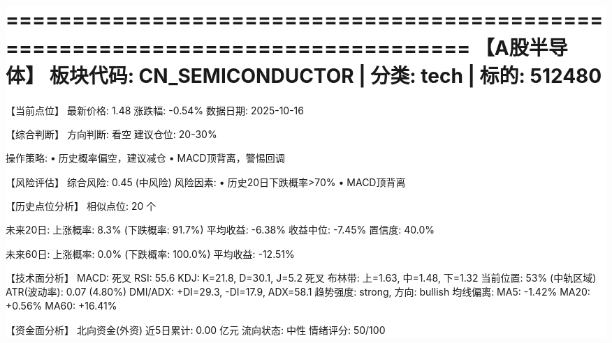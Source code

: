 ================================================================================
【A股半导体】
板块代码: CN_SEMICONDUCTOR | 分类: tech | 标的: 512480
================================================================================

【当前点位】
  最新价格: 1.48
  涨跌幅: -0.54%
  数据日期: 2025-10-16

【综合判断】
  方向判断: 看空
  建议仓位: 20-30%

  操作策略:
    • 历史概率偏空，建议减仓
    • MACD顶背离，警惕回调

【风险评估】
  综合风险: 0.45 (中风险)
  风险因素:
    • 历史20日下跌概率>70%
    • MACD顶背离

【历史点位分析】
  相似点位: 20 个

  未来20日:
    上涨概率: 8.3% (下跌概率: 91.7%)
    平均收益: -6.38%
    收益中位: -7.45%
    置信度: 40.0%

  未来60日:
    上涨概率: 0.0% (下跌概率: 100.0%)
    平均收益: -12.51%

【技术面分析】
  MACD: 死叉
  RSI: 55.6
  KDJ: K=21.8, D=30.1, J=5.2 死叉
  布林带: 上=1.63, 中=1.48, 下=1.32
         当前位置: 53% (中轨区域)
  ATR(波动率): 0.07 (4.80%)
  DMI/ADX: +DI=29.3, -DI=17.9, ADX=58.1
          趋势强度: strong, 方向: bullish
  均线偏离:
    MA5: -1.42%
    MA20: +0.56%
    MA60: +16.41%

【资金面分析】
  北向资金(外资)
    近5日累计: 0.00 亿元
    流向状态: 中性
    情绪评分: 50/100
